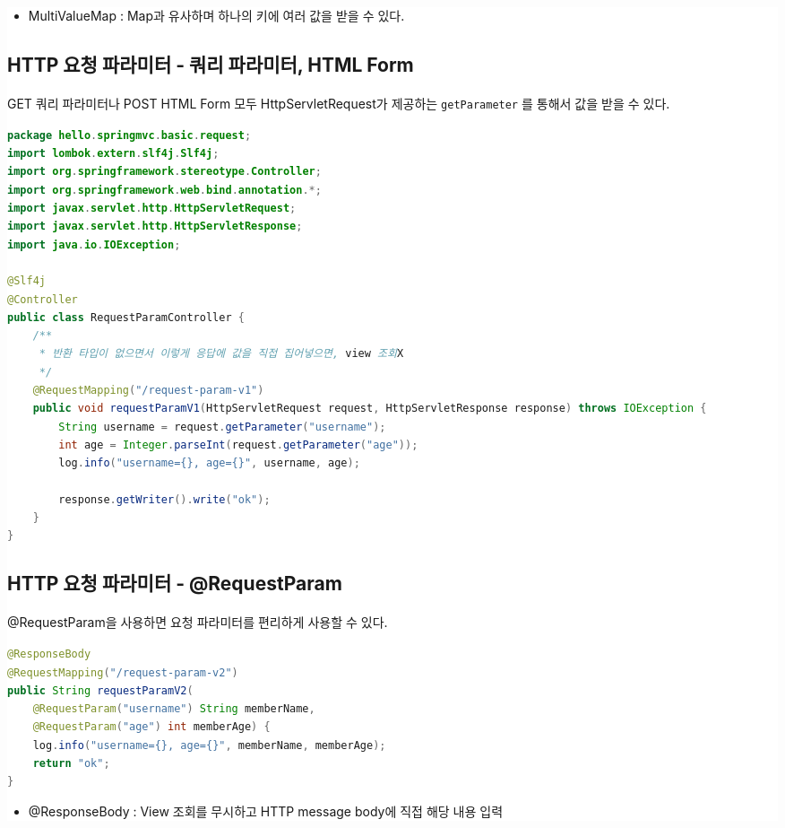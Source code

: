 * MultiValueMap : Map과 유사하며 하나의 키에 여러 값을 받을 수 있다.



## HTTP 요청 파라미터 - 쿼리 파라미터, HTML Form

GET 쿼리 파라미터나 POST HTML Form 모두 HttpServletRequest가 제공하는 `getParameter` 를 통해서 값을 받을 수 있다.

``` java
package hello.springmvc.basic.request;
import lombok.extern.slf4j.Slf4j;
import org.springframework.stereotype.Controller;
import org.springframework.web.bind.annotation.*;
import javax.servlet.http.HttpServletRequest;
import javax.servlet.http.HttpServletResponse;
import java.io.IOException;

@Slf4j
@Controller
public class RequestParamController {
    /**
     * 반환 타입이 없으면서 이렇게 응답에 값을 직접 집어넣으면, view 조회X
     */
    @RequestMapping("/request-param-v1")
    public void requestParamV1(HttpServletRequest request, HttpServletResponse response) throws IOException {
        String username = request.getParameter("username");
        int age = Integer.parseInt(request.getParameter("age"));
        log.info("username={}, age={}", username, age);
        
        response.getWriter().write("ok");
    }
}
```



## HTTP 요청 파라미터 - @RequestParam

@RequestParam을 사용하면 요청 파라미터를 편리하게 사용할 수 있다.

``` java
@ResponseBody
@RequestMapping("/request-param-v2")
public String requestParamV2(
    @RequestParam("username") String memberName,
    @RequestParam("age") int memberAge) {
    log.info("username={}, age={}", memberName, memberAge);
    return "ok";
}
```

* @ResponseBody : View 조회를 무시하고 HTTP message body에 직접 해당 내용 입력


